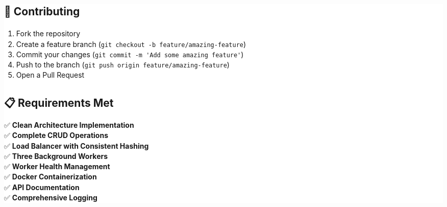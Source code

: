 ## 🤝 Contributing

1. Fork the repository
2. Create a feature branch (`git checkout -b feature/amazing-feature`)
3. Commit your changes (`git commit -m 'Add some amazing feature'`)
4. Push to the branch (`git push origin feature/amazing-feature`)
5. Open a Pull Request

## 📋 Requirements Met

✅ **Clean Architecture Implementation**  
✅ **Complete CRUD Operations**  
✅ **Load Balancer with Consistent Hashing**  
✅ **Three Background Workers**  
✅ **Worker Health Management**  
✅ **Docker Containerization**  
✅ **API Documentation**  
✅ **Comprehensive Logging**  
